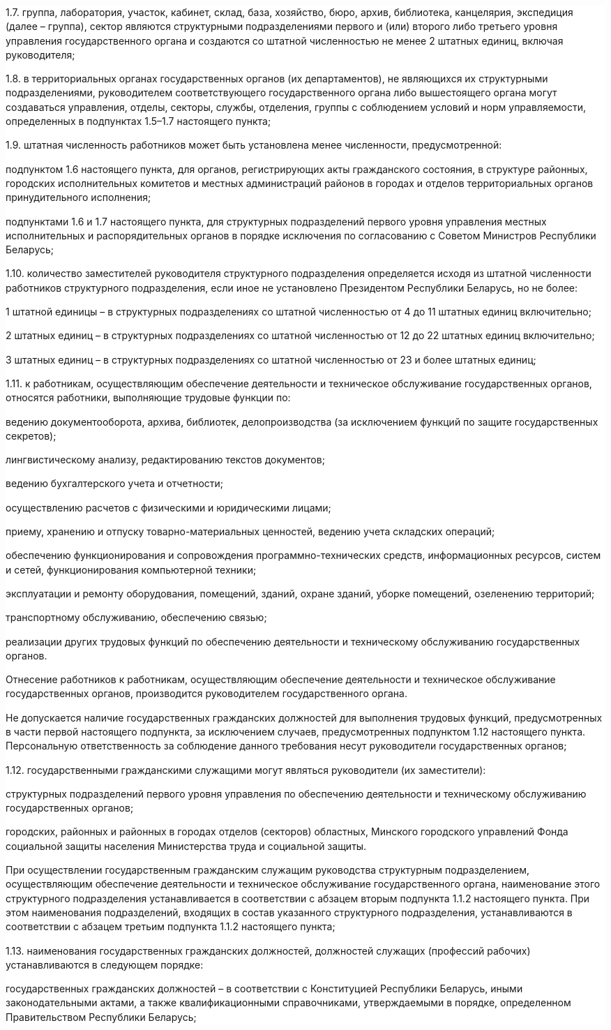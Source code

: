 <p>1.7. группа, лаборатория, участок, кабинет, склад, база, хозяйство, бюро, архив, библиотека, канцелярия, экспедиция (далее – группа), сектор являются структурными подразделениями первого и (или) второго либо третьего уровня управления государственного органа и создаются со штатной численностью не менее 2 штатных единиц, включая руководителя;</p>
<p>1.8. в территориальных органах государственных органов (их департаментов), не являющихся их структурными подразделениями, руководителем соответствующего государственного органа либо вышестоящего органа могут создаваться управления, отделы, секторы, службы, отделения, группы с соблюдением условий и норм управляемости, определенных в подпунктах 1.5–1.7 настоящего пункта;</p>
<p>1.9. штатная численность работников может быть установлена менее численности, предусмотренной:</p>
<p>подпунктом 1.6 настоящего пункта, для органов, регистрирующих акты гражданского состояния, в структуре районных, городских исполнительных комитетов и местных администраций районов в городах и отделов территориальных органов принудительного исполнения;</p>
<p>подпунктами 1.6 и 1.7 настоящего пункта, для структурных подразделений первого уровня управления местных исполнительных и распорядительных органов в порядке исключения по согласованию с Советом Министров Республики Беларусь;</p>
<p>1.10. количество заместителей руководителя структурного подразделения определяется исходя из штатной численности работников структурного подразделения, если иное не установлено Президентом Республики Беларусь, но не более:</p>
<p>1 штатной единицы – в структурных подразделениях со штатной численностью от 4 до 11 штатных единиц включительно;</p>
<p>2 штатных единиц – в структурных подразделениях со штатной численностью от 12 до 22 штатных единиц включительно;</p>
<p>3 штатных единиц – в структурных подразделениях со штатной численностью от 23 и более штатных единиц;</p>
<p>1.11. к работникам, осуществляющим обеспечение деятельности и техническое обслуживание государственных органов, относятся работники, выполняющие трудовые функции по:</p>
<p>ведению документооборота, архива, библиотек, делопроизводства (за исключением функций по защите государственных секретов);</p>
<p>лингвистическому анализу, редактированию текстов документов;</p>
<p>ведению бухгалтерского учета и отчетности;</p>
<p>осуществлению расчетов с физическими и юридическими лицами;</p>
<p>приему, хранению и отпуску товарно-материальных ценностей, ведению учета складских операций;</p>
<p>обеспечению функционирования и сопровождения программно-технических средств, информационных ресурсов, систем и сетей, функционирования компьютерной техники;</p>
<p>эксплуатации и ремонту оборудования, помещений, зданий, охране зданий, уборке помещений, озеленению территорий;</p>
<p>транспортному обслуживанию, обеспечению связью;</p>
<p>реализации других трудовых функций по обеспечению деятельности и техническому обслуживанию государственных органов.</p>
<p>Отнесение работников к работникам, осуществляющим обеспечение деятельности и техническое обслуживание государственных органов, производится руководителем государственного органа.</p>
<p>Не допускается наличие государственных гражданских должностей для выполнения трудовых функций, предусмотренных в части первой настоящего подпункта, за исключением случаев, предусмотренных подпунктом 1.12 настоящего пункта. Персональную ответственность за соблюдение данного требования несут руководители государственных органов;</p>
<p>1.12. государственными гражданскими служащими могут являться руководители (их заместители):</p>
<p>структурных подразделений первого уровня управления по обеспечению деятельности и техническому обслуживанию государственных органов;</p>
<p>городских, районных и районных в городах отделов (секторов) областных, Минского городского управлений Фонда социальной защиты населения Министерства труда и социальной защиты.</p>
<p>При осуществлении государственным гражданским служащим руководства структурным подразделением, осуществляющим обеспечение деятельности и техническое обслуживание государственного органа, наименование этого структурного подразделения устанавливается в соответствии с абзацем вторым подпункта 1.1.2 настоящего пункта. При этом наименования подразделений, входящих в состав указанного структурного подразделения, устанавливаются в соответствии с абзацем третьим подпункта 1.1.2 настоящего пункта;</p>
<p>1.13. наименования государственных гражданских должностей, должностей служащих (профессий рабочих) устанавливаются в следующем порядке:</p>
<p>государственных гражданских должностей – в соответствии с Конституцией Республики Беларусь, иными законодательными актами, а также квалификационными справочниками, утверждаемыми в порядке, определенном Правительством Республики Беларусь;</p>